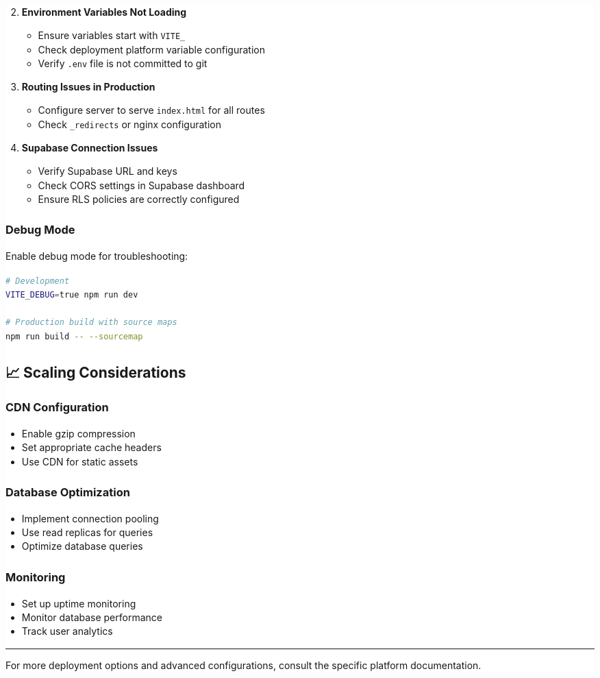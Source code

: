 2. **Environment Variables Not Loading**

   - Ensure variables start with `VITE_`
   - Check deployment platform variable configuration
   - Verify `.env` file is not committed to git

3. **Routing Issues in Production**

   - Configure server to serve `index.html` for all routes
   - Check `_redirects` or nginx configuration

4. **Supabase Connection Issues**
   - Verify Supabase URL and keys
   - Check CORS settings in Supabase dashboard
   - Ensure RLS policies are correctly configured

### Debug Mode

Enable debug mode for troubleshooting:

```bash
# Development
VITE_DEBUG=true npm run dev

# Production build with source maps
npm run build -- --sourcemap
```

## 📈 Scaling Considerations

### CDN Configuration

- Enable gzip compression
- Set appropriate cache headers
- Use CDN for static assets

### Database Optimization

- Implement connection pooling
- Use read replicas for queries
- Optimize database queries

### Monitoring

- Set up uptime monitoring
- Monitor database performance
- Track user analytics

---

For more deployment options and advanced configurations, consult the specific
platform documentation.
